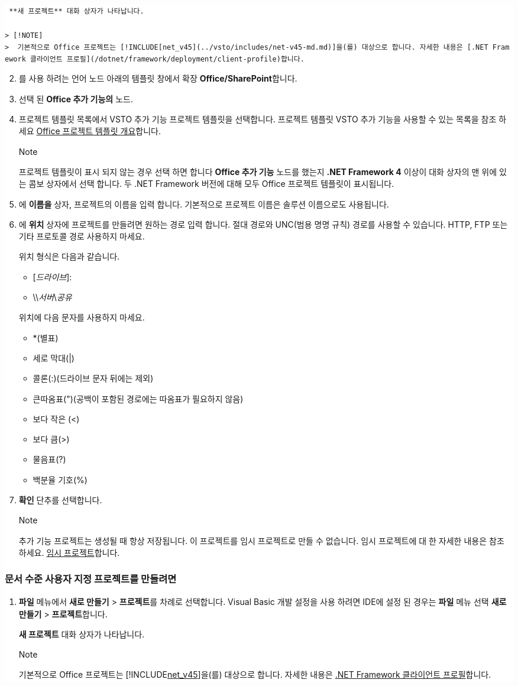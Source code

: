      **새 프로젝트** 대화 상자가 나타납니다.  
  
    > [!NOTE]  
    >  기본적으로 Office 프로젝트는 [!INCLUDE[net_v45](../vsto/includes/net-v45-md.md)]을(를) 대상으로 합니다. 자세한 내용은 [.NET Framework 클라이언트 프로필](/dotnet/framework/deployment/client-profile)합니다.  
  
2.  를 사용 하려는 언어 노드 아래의 템플릿 창에서 확장 **Office/SharePoint**합니다.  
  
3.  선택 된 **Office 추가 기능의** 노드.  
  
4.  프로젝트 템플릿 목록에서 VSTO 추가 기능 프로젝트 템플릿을 선택합니다. 프로젝트 템플릿 VSTO 추가 기능을 사용할 수 있는 목록을 참조 하세요 [Office 프로젝트 템플릿 개요](../vsto/office-project-templates-overview.md)합니다.  
  
    > [!NOTE]  
    >  프로젝트 템플릿이 표시 되지 않는 경우 선택 하면 합니다 **Office 추가 기능** 노드를 했는지 **.NET Framework 4** 이상이 대화 상자의 맨 위에 있는 콤보 상자에서 선택 합니다. 두 .NET Framework 버전에 대해 모두 Office 프로젝트 템플릿이 표시됩니다.  
  
5.  에 **이름을** 상자, 프로젝트의 이름을 입력 합니다. 기본적으로 프로젝트 이름은 솔루션 이름으로도 사용됩니다.  
  
6.  에 **위치** 상자에 프로젝트를 만들려면 원하는 경로 입력 합니다. 절대 경로와 UNC(범용 명명 규칙) 경로를 사용할 수 있습니다. HTTP, FTP 또는 기타 프로토콜 경로 사용하지 마세요.  
  
     위치 형식은 다음과 같습니다.  
  
      * [*드라이브*\]\:  
  
      * \\\\*서버*\\*공유*  
  
     위치에 다음 문자를 사용하지 마세요.  
  
      * *(별표)  
  
      * 세로 막대(|)  
  
      * 콜론(:)(드라이브 문자 뒤에는 제외)  
  
      * 큰따옴표(")(공백이 포함된 경로에는 따옴표가 필요하지 않음)  
  
      * 보다 작은 (\<)  
  
      * 보다 큼(>)  
  
      * 물음표(?)  
  
      * 백분율 기호(%)  
  
7. **확인** 단추를 선택합니다.
  
    > [!NOTE]  
    >  추가 기능 프로젝트는 생성될 때 항상 저장됩니다. 이 프로젝트를 임시 프로젝트로 만들 수 없습니다. 임시 프로젝트에 대 한 자세한 내용은 참조 하세요. [임시 프로젝트](http://msdn.microsoft.com/9cf1944c-7045-44cc-8701-7b0eb4099f2b)합니다.  
  
### <a name="to-create-a-document-level-customization-project"></a>문서 수준 사용자 지정 프로젝트를 만들려면  
  
1.  **파일** 메뉴에서 **새로 만들기** > **프로젝트**를 차례로 선택합니다. Visual Basic 개발 설정을 사용 하려면 IDE에 설정 된 경우는 **파일** 메뉴 선택 **새로 만들기** > **프로젝트**합니다.  
  
     **새 프로젝트** 대화 상자가 나타납니다.  
  
    > [!NOTE]  
    >  기본적으로 Office 프로젝트는 [!INCLUDE[net_v45](../vsto/includes/net-v45-md.md)]을(를) 대상으로 합니다.  자세한 내용은 [.NET Framework 클라이언트 프로필](/dotnet/framework/deployment/client-profile)합니다.  
  